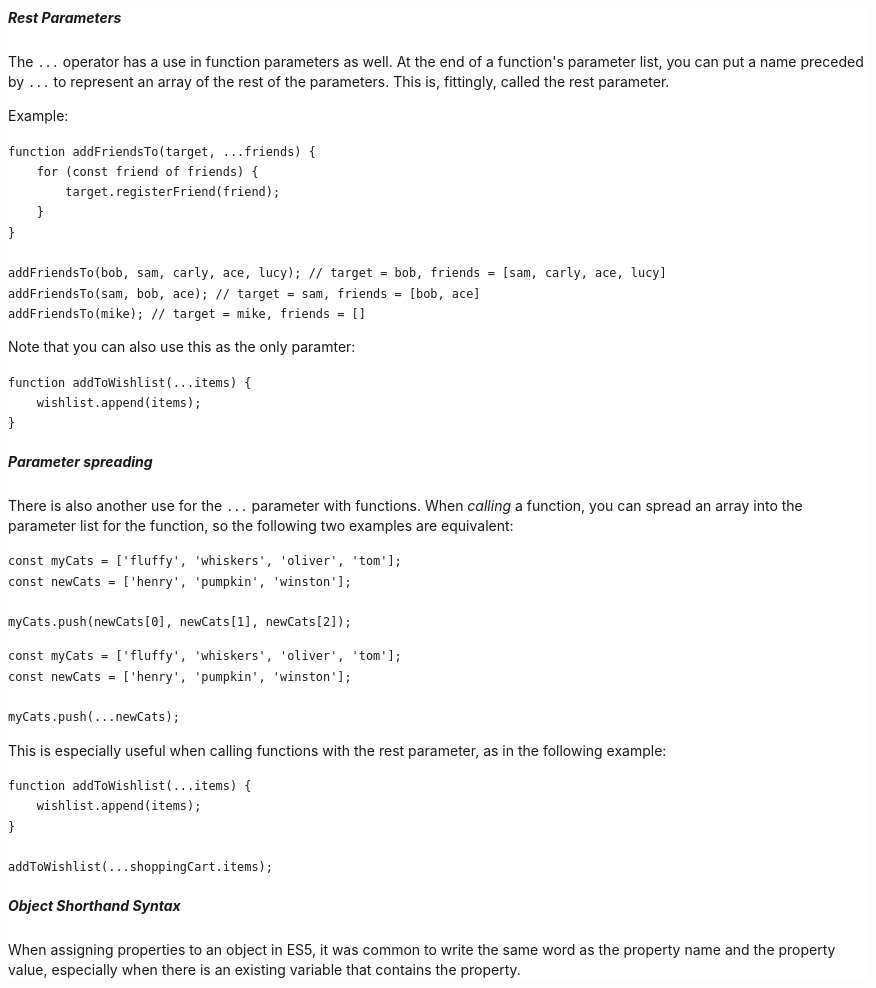 ##### Rest Parameters
The `...` operator has a use in function parameters as well. At the end of a function's parameter list, you can put a name preceded by `...` to represent an array of the rest of the parameters. This is, fittingly, called the rest parameter.

Example:
```
function addFriendsTo(target, ...friends) {
    for (const friend of friends) {
        target.registerFriend(friend);
    }
}

addFriendsTo(bob, sam, carly, ace, lucy); // target = bob, friends = [sam, carly, ace, lucy]
addFriendsTo(sam, bob, ace); // target = sam, friends = [bob, ace]
addFriendsTo(mike); // target = mike, friends = []
```

Note that you can also use this as the only paramter:
```
function addToWishlist(...items) {
    wishlist.append(items);
}
```

##### Parameter spreading
There is also another use for the `...` parameter with functions. When _calling_ a function, you can spread an array into the parameter list for the function, so the following two examples are equivalent:
```
const myCats = ['fluffy', 'whiskers', 'oliver', 'tom'];
const newCats = ['henry', 'pumpkin', 'winston'];

myCats.push(newCats[0], newCats[1], newCats[2]);
```
```
const myCats = ['fluffy', 'whiskers', 'oliver', 'tom'];
const newCats = ['henry', 'pumpkin', 'winston'];

myCats.push(...newCats);
```

This is especially useful when calling functions with the rest parameter, as in the following example:
```
function addToWishlist(...items) {
    wishlist.append(items);
}

addToWishlist(...shoppingCart.items);
```

##### Object Shorthand Syntax
When assigning properties to an object in ES5, it was common to write the same word as the property name and the property value, especially when there is an existing variable that contains the property.
